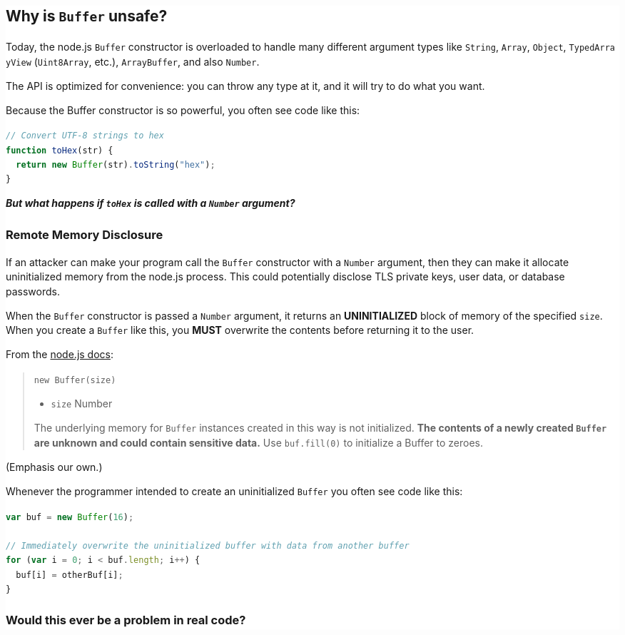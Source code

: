 ## Why is `Buffer` unsafe?

Today, the node.js `Buffer` constructor is overloaded to handle many different argument
types like `String`, `Array`, `Object`, `TypedArrayView` (`Uint8Array`, etc.),
`ArrayBuffer`, and also `Number`.

The API is optimized for convenience: you can throw any type at it, and it will try to do
what you want.

Because the Buffer constructor is so powerful, you often see code like this:

```js
// Convert UTF-8 strings to hex
function toHex(str) {
  return new Buffer(str).toString("hex");
}
```

**_But what happens if `toHex` is called with a `Number` argument?_**

### Remote Memory Disclosure

If an attacker can make your program call the `Buffer` constructor with a `Number`
argument, then they can make it allocate uninitialized memory from the node.js process.
This could potentially disclose TLS private keys, user data, or database passwords.

When the `Buffer` constructor is passed a `Number` argument, it returns an
**UNINITIALIZED** block of memory of the specified `size`. When you create a `Buffer` like
this, you **MUST** overwrite the contents before returning it to the user.

From the [node.js docs](https://nodejs.org/api/buffer.html#buffer_new_buffer_size):

> `new Buffer(size)`
>
> - `size` Number
>
> The underlying memory for `Buffer` instances created in this way is not initialized.
> **The contents of a newly created `Buffer` are unknown and could contain sensitive
> data.** Use `buf.fill(0)` to initialize a Buffer to zeroes.

(Emphasis our own.)

Whenever the programmer intended to create an uninitialized `Buffer` you often see code
like this:

```js
var buf = new Buffer(16);

// Immediately overwrite the uninitialized buffer with data from another buffer
for (var i = 0; i < buf.length; i++) {
  buf[i] = otherBuf[i];
}
```

### Would this ever be a problem in real code?


[travis-image]: https://img.shields.io/travis/feross/safe-buffer/master.svg
[travis-url]: https://travis-ci.org/feross/safe-buffer
[npm-image]: https://img.shields.io/npm/v/safe-buffer.svg
[npm-url]: https://npmjs.org/package/safe-buffer
[downloads-image]: https://img.shields.io/npm/dm/safe-buffer.svg
[downloads-url]: https://npmjs.org/package/safe-buffer
[standard-image]: https://img.shields.io/badge/code_style-standard-brightgreen.svg
[standard-url]: https://standardjs.com